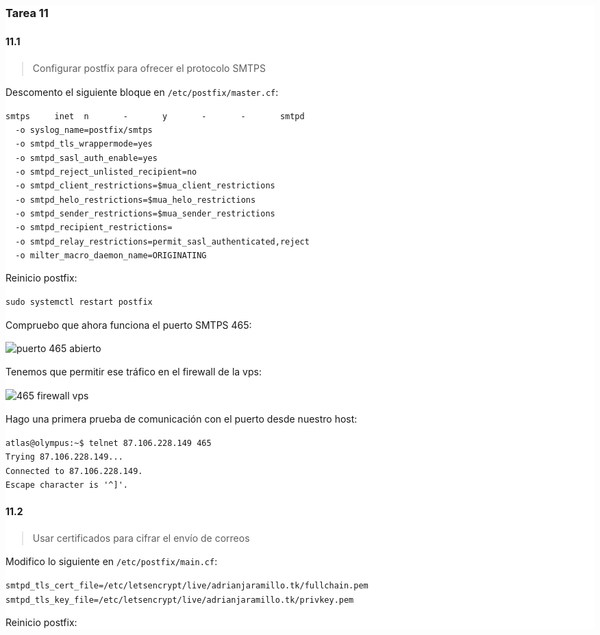 ### Tarea 11

#### 11.1

> Configurar postfix para ofrecer el protocolo SMTPS

Descomento el siguiente bloque en `/etc/postfix/master.cf`:

```console
smtps     inet  n       -       y       -       -       smtpd
  -o syslog_name=postfix/smtps
  -o smtpd_tls_wrappermode=yes
  -o smtpd_sasl_auth_enable=yes
  -o smtpd_reject_unlisted_recipient=no
  -o smtpd_client_restrictions=$mua_client_restrictions
  -o smtpd_helo_restrictions=$mua_helo_restrictions
  -o smtpd_sender_restrictions=$mua_sender_restrictions
  -o smtpd_recipient_restrictions=
  -o smtpd_relay_restrictions=permit_sasl_authenticated,reject
  -o milter_macro_daemon_name=ORIGINATING
```

Reinicio postfix:

```console
sudo systemctl restart postfix
```

Compruebo que ahora funciona el puerto SMTPS 465:

![puerto 465 abierto](https://i.imgur.com/ZrF26R9.png)

Tenemos que permitir ese tráfico en el firewall de la vps:

![465 firewall vps](https://i.imgur.com/klheTIh.png)

Hago una primera prueba de comunicación con el puerto desde nuestro host:

```console
atlas@olympus:~$ telnet 87.106.228.149 465
Trying 87.106.228.149...
Connected to 87.106.228.149.
Escape character is '^]'.

```

#### 11.2

> Usar certificados para cifrar el envío de correos

Modifico lo siguiente en `/etc/postfix/main.cf`:

```console
smtpd_tls_cert_file=/etc/letsencrypt/live/adrianjaramillo.tk/fullchain.pem
smtpd_tls_key_file=/etc/letsencrypt/live/adrianjaramillo.tk/privkey.pem
```

Reinicio postfix:
